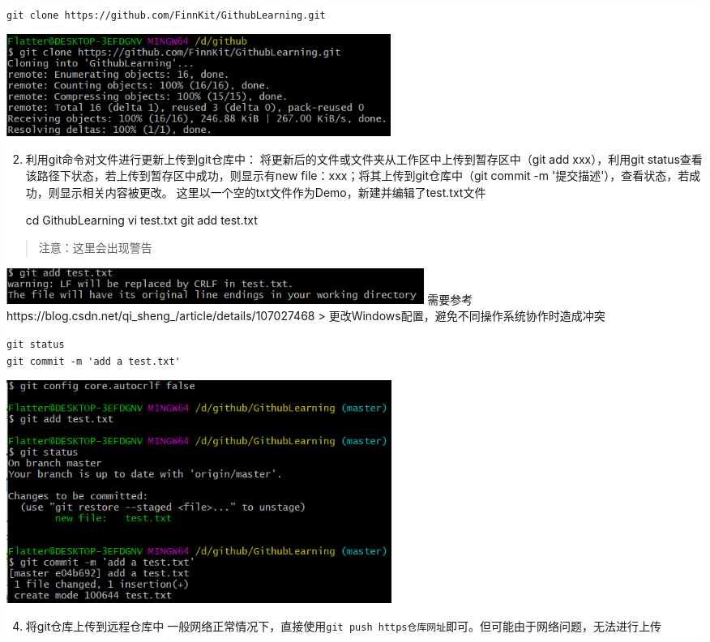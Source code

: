 	git clone https://github.com/FinnKit/GithubLearning.git
<img src="images/gitclone.png" alt="gitclone" style="zoom:80%;" />

2. 利用git命令对文件进行更新上传到git仓库中：
将更新后的文件或文件夹从工作区中上传到暂存区中（git add xxx），利用git status查看该路径下状态，若上传到暂存区中成功，则显示有new file：xxx；将其上传到git仓库中（git commit -m '提交描述'），查看状态，若成功，则显示相关内容被更改。
这里以一个空的txt文件作为Demo，新建并编辑了test.txt文件

	cd GithubLearning 
	vi test.txt
	git add test.txt
> 注意：这里会出现警告
<img src="images\LF.png" alt="LF_CRLF" style="zoom:80%;" />
需要参考 https://blog.csdn.net/qi_sheng_/article/details/107027468 
> 更改Windows配置，避免不同操作系统协作时造成冲突

	git status
	git commit -m 'add a test.txt'
<img src="images\gitAdd.png" alt="gitAdd" style="zoom: 80%;" />

4. 将git仓库上传到远程仓库中
一般网络正常情况下，直接使用`git push https仓库网址`即可。但可能由于网络问题，无法进行上传
